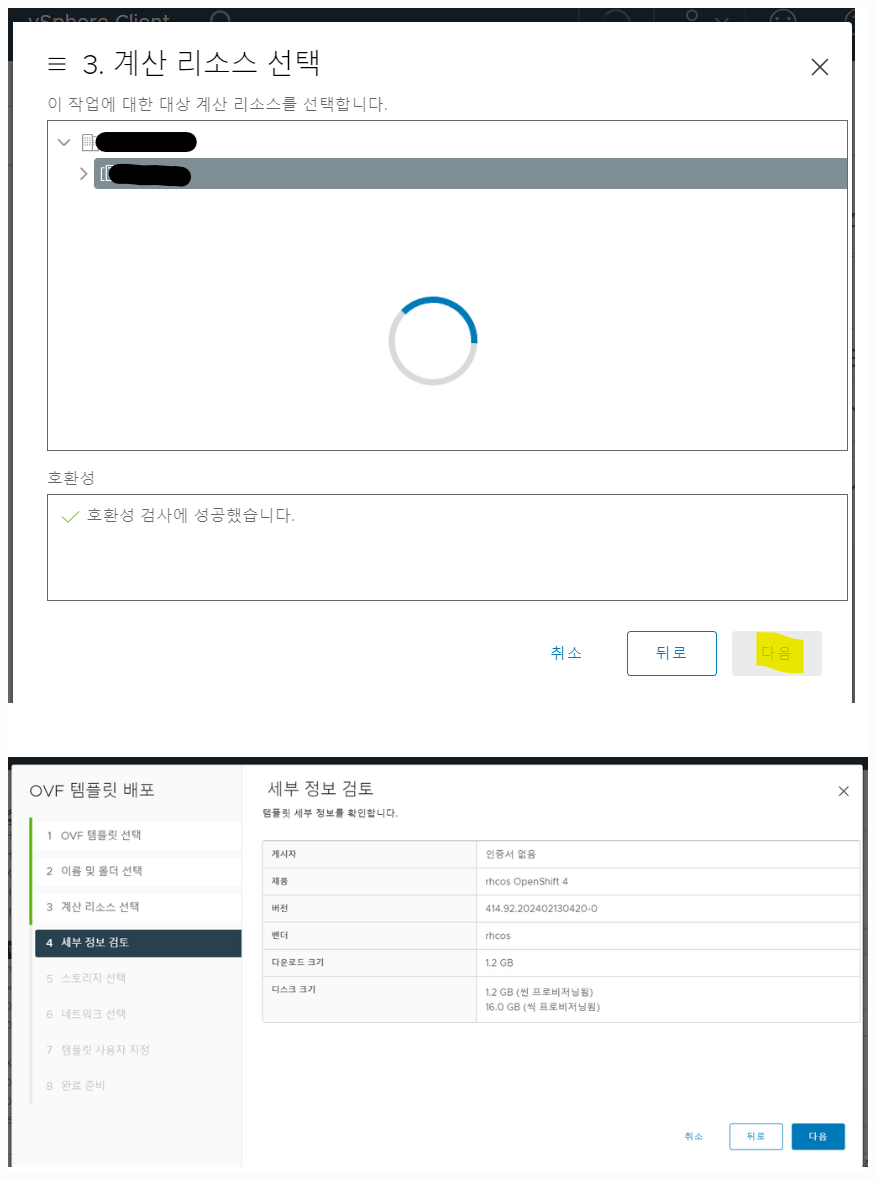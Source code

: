 ![image-20240717141150251](/../assets/img/posts/2024-07-16-RHOCP-4.14-Install-5/image-20240717141150251.png)

<br/>

![image-20240717162033169](/../assets/img/posts/2024-07-16-RHOCP-4.14-Install-5/image-20240717162033169.png)
